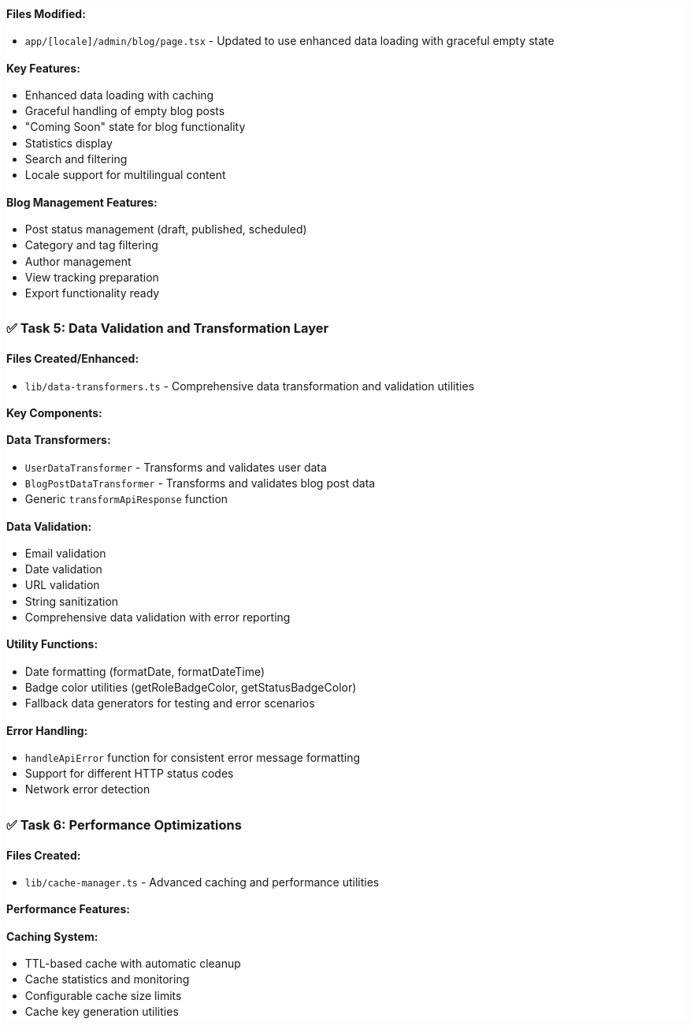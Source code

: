 **Files Modified:**
- `app/[locale]/admin/blog/page.tsx` - Updated to use enhanced data loading with graceful empty state

**Key Features:**
- Enhanced data loading with caching
- Graceful handling of empty blog posts
- "Coming Soon" state for blog functionality
- Statistics display
- Search and filtering
- Locale support for multilingual content

**Blog Management Features:**
- Post status management (draft, published, scheduled)
- Category and tag filtering
- Author management
- View tracking preparation
- Export functionality ready

### ✅ Task 5: Data Validation and Transformation Layer

**Files Created/Enhanced:**
- `lib/data-transformers.ts` - Comprehensive data transformation and validation utilities

**Key Components:**

**Data Transformers:**
- `UserDataTransformer` - Transforms and validates user data
- `BlogPostDataTransformer` - Transforms and validates blog post data
- Generic `transformApiResponse` function

**Data Validation:**
- Email validation
- Date validation
- URL validation
- String sanitization
- Comprehensive data validation with error reporting

**Utility Functions:**
- Date formatting (formatDate, formatDateTime)
- Badge color utilities (getRoleBadgeColor, getStatusBadgeColor)
- Fallback data generators for testing and error scenarios

**Error Handling:**
- `handleApiError` function for consistent error message formatting
- Support for different HTTP status codes
- Network error detection

### ✅ Task 6: Performance Optimizations

**Files Created:**
- `lib/cache-manager.ts` - Advanced caching and performance utilities

**Performance Features:**

**Caching System:**
- TTL-based cache with automatic cleanup
- Cache statistics and monitoring
- Configurable cache size limits
- Cache key generation utilities
